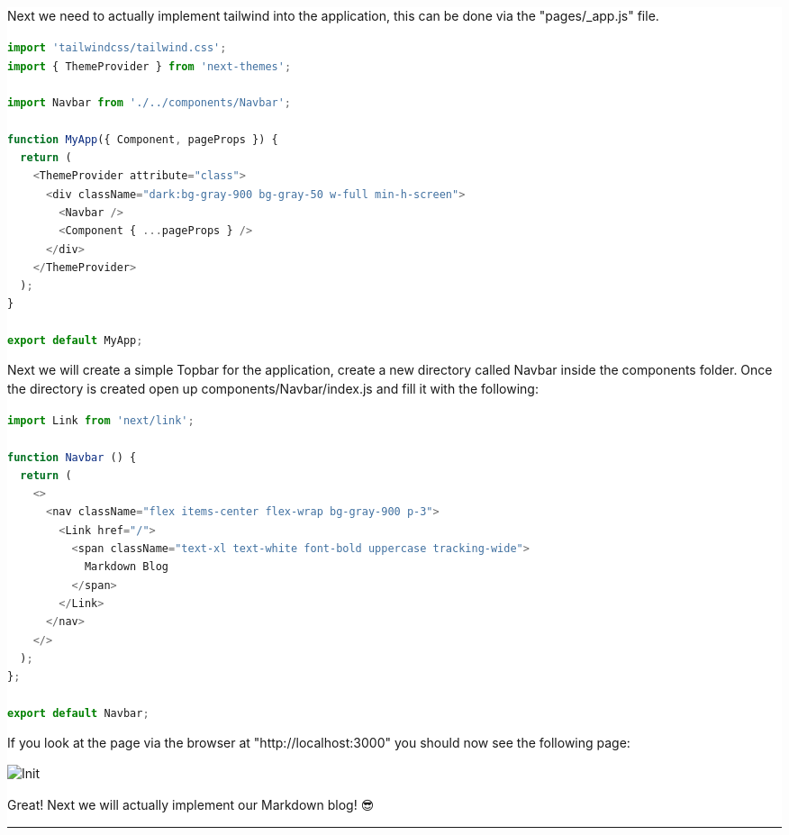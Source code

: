 Next we need to actually implement tailwind into the application, this can be done via the "pages/_app.js" file.

```javascript
import 'tailwindcss/tailwind.css';
import { ThemeProvider } from 'next-themes';

import Navbar from './../components/Navbar';

function MyApp({ Component, pageProps }) {
  return (
    <ThemeProvider attribute="class">
      <div className="dark:bg-gray-900 bg-gray-50 w-full min-h-screen">
        <Navbar />
        <Component { ...pageProps } />
      </div>
    </ThemeProvider>
  );  
}

export default MyApp;
```

Next we will create a simple Topbar for the application, create a new directory called Navbar inside the components folder. Once the directory is created open up components/Navbar/index.js and fill it with the following:

```javascript
import Link from 'next/link';

function Navbar () {
  return (
    <>  
      <nav className="flex items-center flex-wrap bg-gray-900 p-3">
        <Link href="/">
          <span className="text-xl text-white font-bold uppercase tracking-wide">
            Markdown Blog
          </span>
        </Link>
      </nav>
    </> 
  );  
};

export default Navbar;
```

If you look at the page via the browser at "http://localhost:3000" you should now see the following page:

![Init](https://i.ibb.co/MGWbbP8/markdown-1.png)

Great! Next we will actually implement our Markdown blog! 😎

---